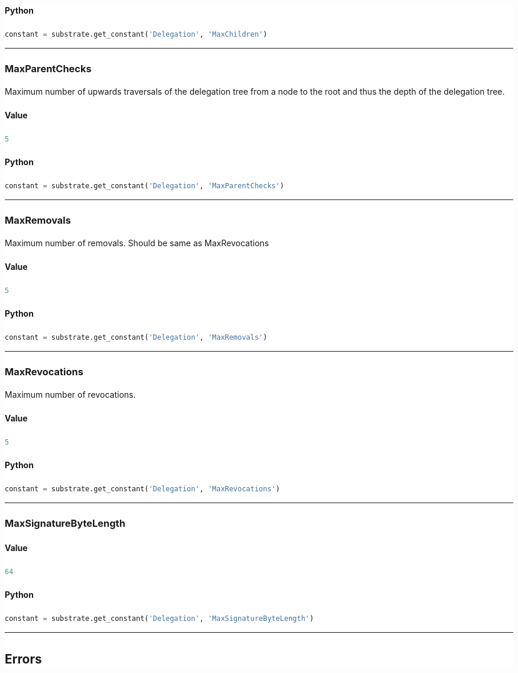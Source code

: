 ```python
```
#### Python
```python
constant = substrate.get_constant('Delegation', 'MaxChildren')
```
---------
### MaxParentChecks
 Maximum number of upwards traversals of the delegation tree from a
 node to the root and thus the depth of the delegation tree.
#### Value
```python
5
```
#### Python
```python
constant = substrate.get_constant('Delegation', 'MaxParentChecks')
```
---------
### MaxRemovals
 Maximum number of removals. Should be same as MaxRevocations
#### Value
```python
5
```
#### Python
```python
constant = substrate.get_constant('Delegation', 'MaxRemovals')
```
---------
### MaxRevocations
 Maximum number of revocations.
#### Value
```python
5
```
#### Python
```python
constant = substrate.get_constant('Delegation', 'MaxRevocations')
```
---------
### MaxSignatureByteLength
#### Value
```python
64
```
#### Python
```python
constant = substrate.get_constant('Delegation', 'MaxSignatureByteLength')
```
---------
## Errors
